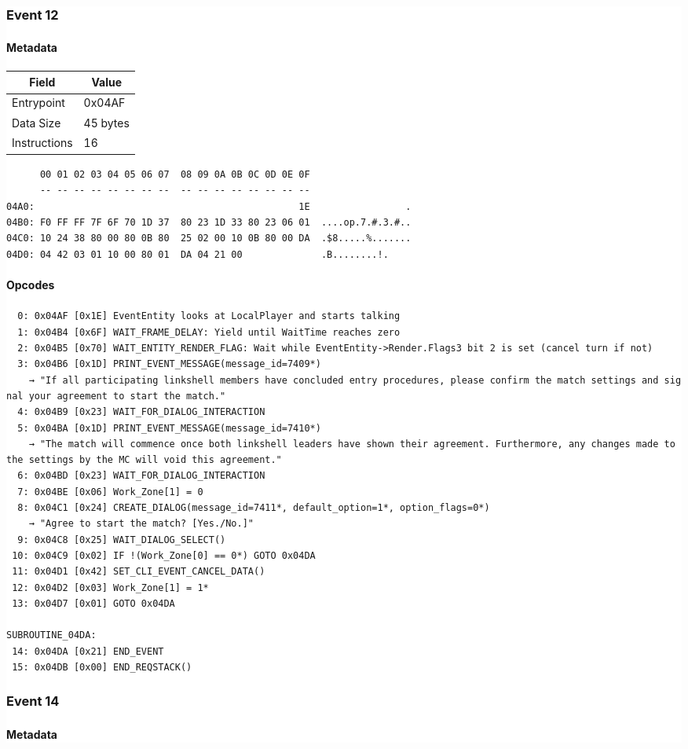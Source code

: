 ### Event 12

#### Metadata

| Field        | Value    |
|--------------|----------|
| Entrypoint   | 0x04AF   |
| Data Size    | 45 bytes |
| Instructions | 16       |

```
      00 01 02 03 04 05 06 07  08 09 0A 0B 0C 0D 0E 0F
      -- -- -- -- -- -- -- --  -- -- -- -- -- -- -- --
04A0:                                               1E                 .
04B0: F0 FF FF 7F 6F 70 1D 37  80 23 1D 33 80 23 06 01  ....op.7.#.3.#..
04C0: 10 24 38 80 00 80 0B 80  25 02 00 10 0B 80 00 DA  .$8.....%.......
04D0: 04 42 03 01 10 00 80 01  DA 04 21 00              .B........!.    
```

#### Opcodes

```
  0: 0x04AF [0x1E] EventEntity looks at LocalPlayer and starts talking
  1: 0x04B4 [0x6F] WAIT_FRAME_DELAY: Yield until WaitTime reaches zero
  2: 0x04B5 [0x70] WAIT_ENTITY_RENDER_FLAG: Wait while EventEntity->Render.Flags3 bit 2 is set (cancel turn if not)
  3: 0x04B6 [0x1D] PRINT_EVENT_MESSAGE(message_id=7409*)
    → "If all participating linkshell members have concluded entry procedures, please confirm the match settings and signal your agreement to start the match."
  4: 0x04B9 [0x23] WAIT_FOR_DIALOG_INTERACTION
  5: 0x04BA [0x1D] PRINT_EVENT_MESSAGE(message_id=7410*)
    → "The match will commence once both linkshell leaders have shown their agreement. Furthermore, any changes made to the settings by the MC will void this agreement."
  6: 0x04BD [0x23] WAIT_FOR_DIALOG_INTERACTION
  7: 0x04BE [0x06] Work_Zone[1] = 0
  8: 0x04C1 [0x24] CREATE_DIALOG(message_id=7411*, default_option=1*, option_flags=0*)
    → "Agree to start the match? [Yes./No.]"
  9: 0x04C8 [0x25] WAIT_DIALOG_SELECT()
 10: 0x04C9 [0x02] IF !(Work_Zone[0] == 0*) GOTO 0x04DA
 11: 0x04D1 [0x42] SET_CLI_EVENT_CANCEL_DATA()
 12: 0x04D2 [0x03] Work_Zone[1] = 1*
 13: 0x04D7 [0x01] GOTO 0x04DA

SUBROUTINE_04DA:
 14: 0x04DA [0x21] END_EVENT
 15: 0x04DB [0x00] END_REQSTACK()
```

### Event 14

#### Metadata
